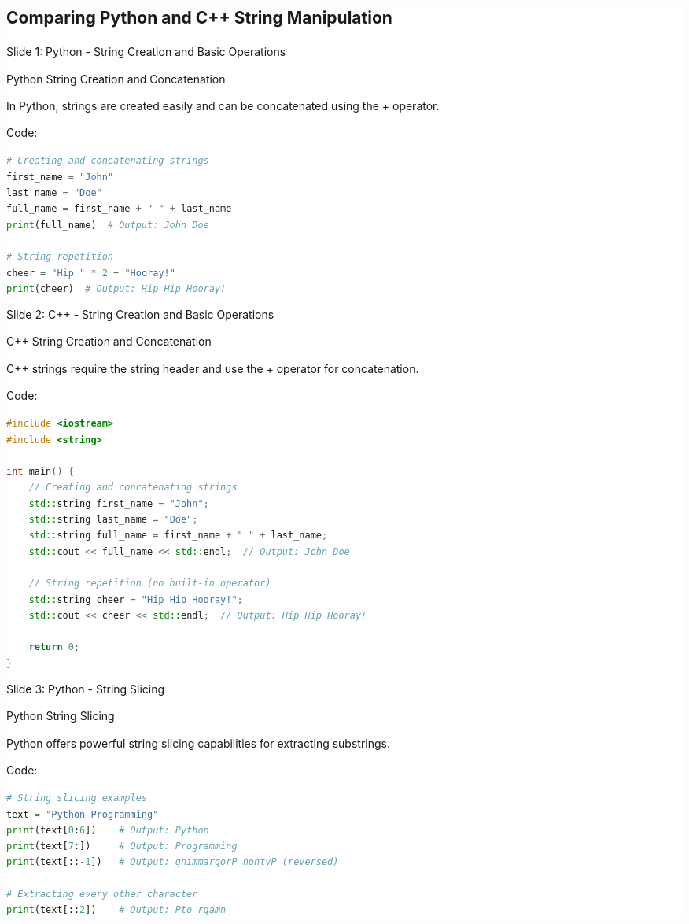 ## Comparing Python and C++ String Manipulation
Slide 1: Python - String Creation and Basic Operations

Python String Creation and Concatenation

In Python, strings are created easily and can be concatenated using the + operator.

Code:

```python
# Creating and concatenating strings
first_name = "John"
last_name = "Doe"
full_name = first_name + " " + last_name
print(full_name)  # Output: John Doe

# String repetition
cheer = "Hip " * 2 + "Hooray!"
print(cheer)  # Output: Hip Hip Hooray!
```

Slide 2: C++ - String Creation and Basic Operations

C++ String Creation and Concatenation

C++ strings require the string header and use the + operator for concatenation.

Code:

```cpp
#include <iostream>
#include <string>

int main() {
    // Creating and concatenating strings
    std::string first_name = "John";
    std::string last_name = "Doe";
    std::string full_name = first_name + " " + last_name;
    std::cout << full_name << std::endl;  // Output: John Doe

    // String repetition (no built-in operator)
    std::string cheer = "Hip Hip Hooray!";
    std::cout << cheer << std::endl;  // Output: Hip Hip Hooray!

    return 0;
}
```

Slide 3: Python - String Slicing

Python String Slicing

Python offers powerful string slicing capabilities for extracting substrings.

Code:

```python
# String slicing examples
text = "Python Programming"
print(text[0:6])    # Output: Python
print(text[7:])     # Output: Programming
print(text[::-1])   # Output: gnimmargorP nohtyP (reversed)

# Extracting every other character
print(text[::2])    # Output: Pto rgamn
```
